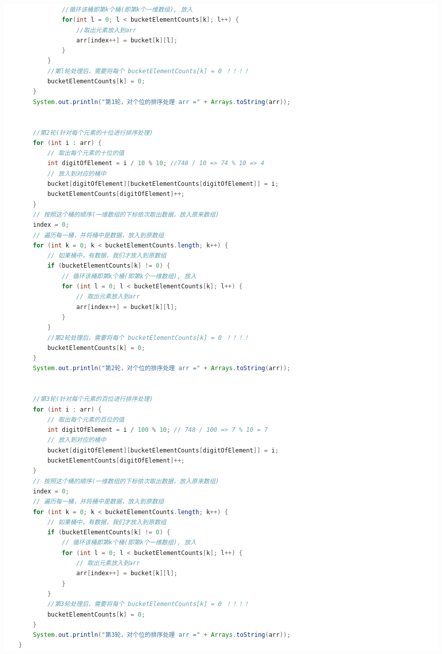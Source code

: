 ```java
				//循环该桶即第k个桶(即第k个一维数组), 放入
				for(int l = 0; l < bucketElementCounts[k]; l++) {
					//取出元素放入到arr
					arr[index++] = bucket[k][l];
				}
			}
			//第l轮处理后，需要将每个 bucketElementCounts[k] = 0 ！！！！
			bucketElementCounts[k] = 0;
		}
		System.out.println("第1轮，对个位的排序处理 arr =" + Arrays.toString(arr));
        
		
		//第2轮(针对每个元素的十位进行排序处理)
        for (int i : arr) {
            // 取出每个元素的十位的值
            int digitOfElement = i / 10 % 10; //748 / 10 => 74 % 10 => 4
            // 放入到对应的桶中
            bucket[digitOfElement][bucketElementCounts[digitOfElement]] = i;
            bucketElementCounts[digitOfElement]++;
        }
		// 按照这个桶的顺序(一维数组的下标依次取出数据，放入原来数组)
		index = 0;
		// 遍历每一桶，并将桶中是数据，放入到原数组
		for (int k = 0; k < bucketElementCounts.length; k++) {
			// 如果桶中，有数据，我们才放入到原数组
			if (bucketElementCounts[k] != 0) {
				// 循环该桶即第k个桶(即第k个一维数组), 放入
				for (int l = 0; l < bucketElementCounts[k]; l++) {
					// 取出元素放入到arr
					arr[index++] = bucket[k][l];
				}
			}
			//第2轮处理后，需要将每个 bucketElementCounts[k] = 0 ！！！！
			bucketElementCounts[k] = 0;
		}
		System.out.println("第2轮，对个位的排序处理 arr =" + Arrays.toString(arr));
		
		
		//第3轮(针对每个元素的百位进行排序处理)
        for (int i : arr) {
            // 取出每个元素的百位的值
            int digitOfElement = i / 100 % 10; // 748 / 100 => 7 % 10 = 7
            // 放入到对应的桶中
            bucket[digitOfElement][bucketElementCounts[digitOfElement]] = i;
            bucketElementCounts[digitOfElement]++;
        }
		// 按照这个桶的顺序(一维数组的下标依次取出数据，放入原来数组)
		index = 0;
		// 遍历每一桶，并将桶中是数据，放入到原数组
		for (int k = 0; k < bucketElementCounts.length; k++) {
			// 如果桶中，有数据，我们才放入到原数组
			if (bucketElementCounts[k] != 0) {
				// 循环该桶即第k个桶(即第k个一维数组), 放入
				for (int l = 0; l < bucketElementCounts[k]; l++) {
					// 取出元素放入到arr
					arr[index++] = bucket[k][l];
				}
			}
			//第3轮处理后，需要将每个 bucketElementCounts[k] = 0 ！！！！
			bucketElementCounts[k] = 0;
		}
		System.out.println("第3轮，对个位的排序处理 arr =" + Arrays.toString(arr));
	}	
```